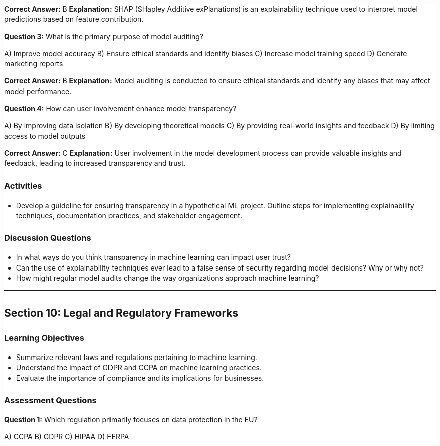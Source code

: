 **Correct Answer:** B
**Explanation:** SHAP (SHapley Additive exPlanations) is an explainability technique used to interpret model predictions based on feature contribution.

**Question 3:** What is the primary purpose of model auditing?

  A) Improve model accuracy
  B) Ensure ethical standards and identify biases
  C) Increase model training speed
  D) Generate marketing reports

**Correct Answer:** B
**Explanation:** Model auditing is conducted to ensure ethical standards and identify any biases that may affect model performance.

**Question 4:** How can user involvement enhance model transparency?

  A) By improving data isolation
  B) By developing theoretical models
  C) By providing real-world insights and feedback
  D) By limiting access to model outputs

**Correct Answer:** C
**Explanation:** User involvement in the model development process can provide valuable insights and feedback, leading to increased transparency and trust.

### Activities
- Develop a guideline for ensuring transparency in a hypothetical ML project. Outline steps for implementing explainability techniques, documentation practices, and stakeholder engagement.

### Discussion Questions
- In what ways do you think transparency in machine learning can impact user trust?
- Can the use of explainability techniques ever lead to a false sense of security regarding model decisions? Why or why not?
- How might regular model audits change the way organizations approach machine learning?

---

## Section 10: Legal and Regulatory Frameworks

### Learning Objectives
- Summarize relevant laws and regulations pertaining to machine learning.
- Understand the impact of GDPR and CCPA on machine learning practices.
- Evaluate the importance of compliance and its implications for businesses.

### Assessment Questions

**Question 1:** Which regulation primarily focuses on data protection in the EU?

  A) CCPA
  B) GDPR
  C) HIPAA
  D) FERPA
